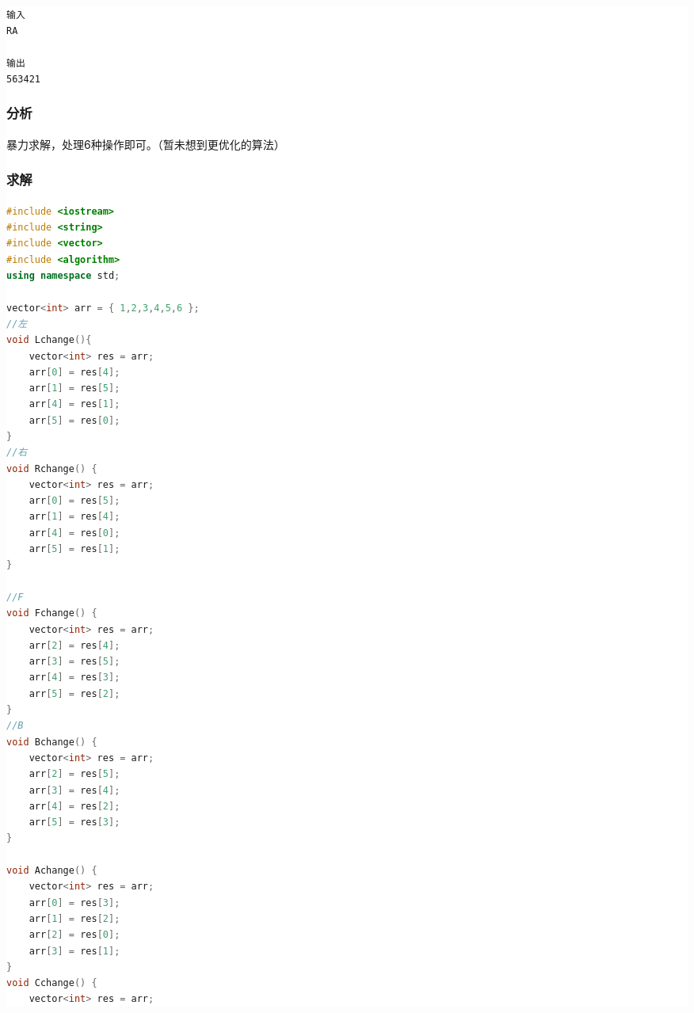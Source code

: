 ```
输入
RA

输出
563421
```

### 分析
暴力求解，处理6种操作即可。（暂未想到更优化的算法）


### 求解

```cpp
#include <iostream>
#include <string>
#include <vector>
#include <algorithm>
using namespace std;

vector<int> arr = { 1,2,3,4,5,6 };
//左
void Lchange(){
	vector<int> res = arr;
	arr[0] = res[4];
	arr[1] = res[5];
	arr[4] = res[1];
	arr[5] = res[0];
}
//右
void Rchange() {
	vector<int> res = arr;
	arr[0] = res[5];
	arr[1] = res[4];
	arr[4] = res[0];
	arr[5] = res[1];
}

//F
void Fchange() {
	vector<int> res = arr;
	arr[2] = res[4];
	arr[3] = res[5];
	arr[4] = res[3];
	arr[5] = res[2];
}
//B
void Bchange() {
	vector<int> res = arr;
	arr[2] = res[5];
	arr[3] = res[4];
	arr[4] = res[2];
	arr[5] = res[3];
}

void Achange() {
	vector<int> res = arr;
	arr[0] = res[3];
	arr[1] = res[2];
	arr[2] = res[0];
	arr[3] = res[1];
}
void Cchange() {
	vector<int> res = arr;
```